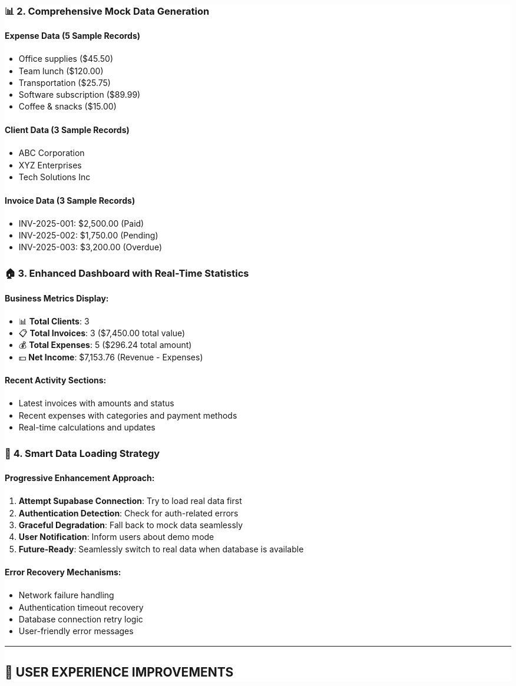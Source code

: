 ### 📊 **2. Comprehensive Mock Data Generation**

#### **Expense Data (5 Sample Records)**
- Office supplies ($45.50)
- Team lunch ($120.00)
- Transportation ($25.75)
- Software subscription ($89.99)
- Coffee & snacks ($15.00)

#### **Client Data (3 Sample Records)**
- ABC Corporation
- XYZ Enterprises  
- Tech Solutions Inc

#### **Invoice Data (3 Sample Records)**
- INV-2025-001: $2,500.00 (Paid)
- INV-2025-002: $1,750.00 (Pending)
- INV-2025-003: $3,200.00 (Overdue)

### 🏠 **3. Enhanced Dashboard with Real-Time Statistics**

#### **Business Metrics Display:**
- 📊 **Total Clients**: 3
- 📋 **Total Invoices**: 3 ($7,450.00 total value)
- 💰 **Total Expenses**: 5 ($296.24 total amount)
- 💵 **Net Income**: $7,153.76 (Revenue - Expenses)

#### **Recent Activity Sections:**
- Latest invoices with amounts and status
- Recent expenses with categories and payment methods
- Real-time calculations and updates

### 🔄 **4. Smart Data Loading Strategy**

#### **Progressive Enhancement Approach:**
1. **Attempt Supabase Connection**: Try to load real data first
2. **Authentication Detection**: Check for auth-related errors
3. **Graceful Degradation**: Fall back to mock data seamlessly
4. **User Notification**: Inform users about demo mode
5. **Future-Ready**: Seamlessly switch to real data when database is available

#### **Error Recovery Mechanisms:**
- Network failure handling
- Authentication timeout recovery
- Database connection retry logic
- User-friendly error messages

---

## 🎨 **USER EXPERIENCE IMPROVEMENTS**
